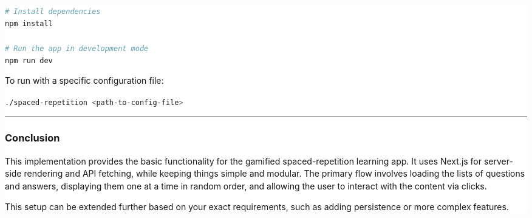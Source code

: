 ```bash
# Install dependencies
npm install

# Run the app in development mode
npm run dev
```

To run with a specific configuration file:

```bash
./spaced-repetition <path-to-config-file>
```

---

### Conclusion

This implementation provides the basic functionality for the gamified spaced-repetition learning app. It uses Next.js for server-side rendering and API fetching, while keeping things simple and modular. The primary flow involves loading the lists of questions and answers, displaying them one at a time in random order, and allowing the user to interact with the content via clicks. 

This setup can be extended further based on your exact requirements, such as adding persistence or more complex features.
